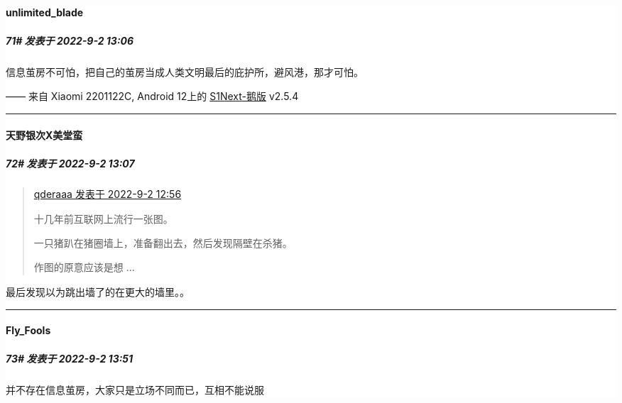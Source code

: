 ####  unlimited_blade  
##### 71#       发表于 2022-9-2 13:06

信息茧房不可怕，把自己的茧房当成人类文明最后的庇护所，避风港，那才可怕。

—— 来自 Xiaomi 2201122C, Android 12上的 [S1Next-鹅版](https://github.com/ykrank/S1-Next/releases) v2.5.4

*****

####  天野银次X美堂蛮  
##### 72#       发表于 2022-9-2 13:07

<blockquote><a href="httphttps://bbs.saraba1st.com/2b/forum.php?mod=redirect&amp;goto=findpost&amp;pid=57313372&amp;ptid=2090354" target="_blank">qderaaa 发表于 2022-9-2 12:56</a>

十几年前互联网上流行一张图。

一只猪趴在猪圈墙上，准备翻出去，然后发现隔壁在杀猪。

作图的原意应该是想 ...</blockquote>
最后发现以为跳出墙了的在更大的墙里。。



*****

####  Fly_Fools  
##### 73#       发表于 2022-9-2 13:51

并不存在信息茧房，大家只是立场不同而已，互相不能说服

